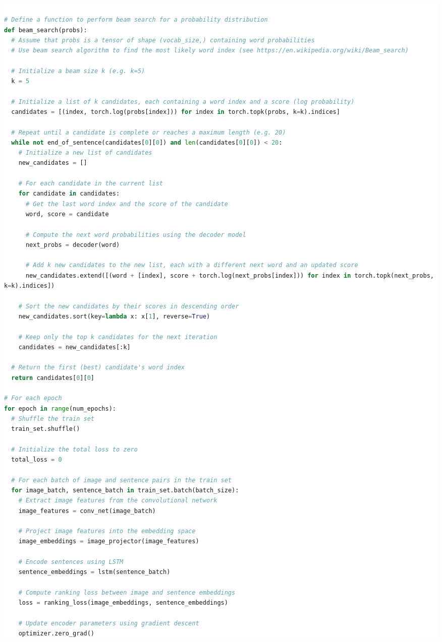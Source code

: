 ```python

# Define a function to perform beam search for a probability distribution
def beam_search(probs):
  # Assume that probs is a tensor of shape (vocab_size,) containing word probabilities
  # Use beam search algorithm to find the most likely word index (see https://en.wikipedia.org/wiki/Beam_search)
  
  # Initialize a beam size k (e.g. k=5)
  k = 5
  
  # Initialize a list of k candidates, each containing a word index and a score (log probability)
  candidates = [(index, torch.log(probs[index])) for index in torch.topk(probs, k=k).indices]
  
  # Repeat until a candidate is complete or reaches a maximum length (e.g. 20)
  while not end_of_sentence(candidates[0][0]) and len(candidates[0][0]) < 20:
    # Initialize a new list of candidates
    new_candidates = []
    
    # For each candidate in the current list
    for candidate in candidates:
      # Get the last word index and the score of the candidate
      word, score = candidate
      
      # Compute the next word probabilities using the decoder model
      next_probs = decoder(word)
      
      # Add k new candidates to the new list, each with a different next word and an updated score
      new_candidates.extend([(word + [index], score + torch.log(next_probs[index])) for index in torch.topk(next_probs, k=k).indices])
    
    # Sort the new candidates by their scores in descending order
    new_candidates.sort(key=lambda x: x[1], reverse=True)
    
    # Keep only the top k candidates for the next iteration
    candidates = new_candidates[:k]
  
  # Return the first (best) candidate's word index
  return candidates[0][0]

# For each epoch
for epoch in range(num_epochs):
  # Shuffle the train set
  train_set.shuffle()
  
  # Initialize the total loss to zero
  total_loss = 0
  
  # For each batch of image and sentence pairs in the train set
  for image_batch, sentence_batch in train_set.batch(batch_size):
    # Extract image features from the convolutional network
    image_features = conv_net(image_batch)
    
    # Project image features into the embedding space
    image_embeddings = image_projector(image_features)
    
    # Encode sentences using LSTM
    sentence_embeddings = lstm(sentence_batch)
    
    # Compute ranking loss between image and sentence embeddings
    loss = ranking_loss(image_embeddings, sentence_embeddings)
    
    # Update encoder parameters using gradient descent
    optimizer.zero_grad()
```

[1]: https://arxiv.org/abs/1411.2539 "[1411.2539] Unifying Visual-Semantic Embeddings with Multimodal Neural ..."
[2]: https://arxiv.org/pdf/1411.2539v1.pdf "arXiv.org e-Print archive"
[3]: http://export.arxiv.org/pdf/0711.2539 "2 5 arXiv:0711.2539v1 [cond-mat.mtrl-sci] 16 Nov 2007"
[1]: https://arxiv.org/abs/1411.2539 "Unifying Visual-Semantic Embeddings with Multimodal Neural Language Models"
[2]: https://arxiv.org/pdf/1411.2539.pdf "Abstract - arXiv.org"
[3]: https://www.researchgate.net/publication/332368602_Unified_Visual-Semantic_Embeddings_Bridging_Vision_and_Language_with_Structured_Meaning_Representations "Unified Visual-Semantic Embeddings: Bridging Vision and Language with ..."
[4]: https://upcommons.upc.edu/bitstream/handle/2117/134582/18__Caption_Retrieval__Special_Issue_on_Semantic_Deep_Learning___Reviewed___postprint_version_.pdf?sequence=3 "STUDYING THE I FULL-NETWORK EMBEDDING MULTIMODAL PIPELINES"
[1]: https://arxiv.org/abs/1411.2539 "Unifying Visual-Semantic Embeddings with Multimodal Neural Language Models"
[2]: https://arxiv.org/pdf/1411.2539.pdf "Abstract - arXiv.org"
[3]: https://github.com/ryankiros/visual-semantic-embedding "ryankiros/visual-semantic-embedding - GitHub"
[4]: https://ui.adsabs.harvard.edu/abs/2014arXiv1411.2539K/abstract "Unifying Visual-Semantic Embeddings with Multimodal Neural Language Models"